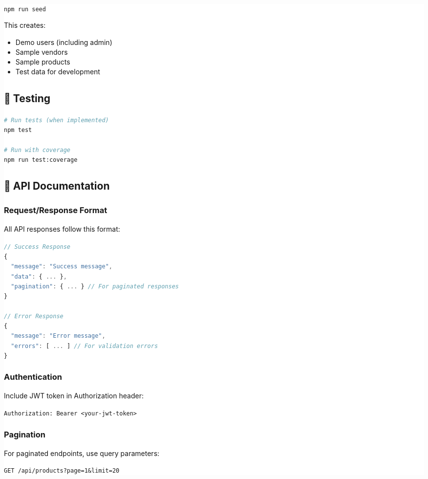 ```bash
npm run seed
```

This creates:
- Demo users (including admin)
- Sample vendors
- Sample products
- Test data for development

## 🧪 Testing

```bash
# Run tests (when implemented)
npm test

# Run with coverage
npm run test:coverage
```

## 📝 API Documentation

### Request/Response Format

All API responses follow this format:

```javascript
// Success Response
{
  "message": "Success message",
  "data": { ... },
  "pagination": { ... } // For paginated responses
}

// Error Response
{
  "message": "Error message",
  "errors": [ ... ] // For validation errors
}
```

### Authentication

Include JWT token in Authorization header:
```
Authorization: Bearer <your-jwt-token>
```

### Pagination

For paginated endpoints, use query parameters:
```
GET /api/products?page=1&limit=20
```
